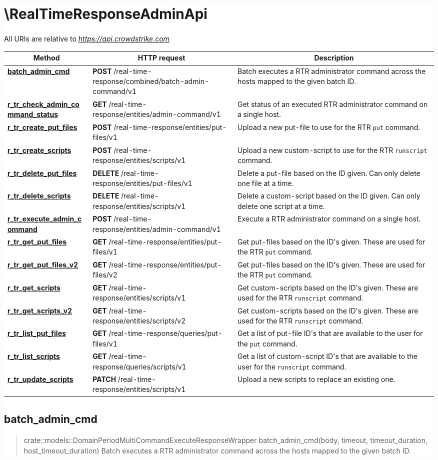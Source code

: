 # \RealTimeResponseAdminApi

All URIs are relative to *<https://api.crowdstrike.com>*

Method | HTTP request | Description
------------- | ------------- | -------------
[**batch_admin_cmd**](RealTimeResponseAdminApi.md#batch_admin_cmd) | **POST** /real-time-response/combined/batch-admin-command/v1 | Batch executes a RTR administrator command across the hosts mapped to the given batch ID.
[**r_tr_check_admin_command_status**](RealTimeResponseAdminApi.md#r_tr_check_admin_command_status) | **GET** /real-time-response/entities/admin-command/v1 | Get status of an executed RTR administrator command on a single host.
[**r_tr_create_put_files**](RealTimeResponseAdminApi.md#r_tr_create_put_files) | **POST** /real-time-response/entities/put-files/v1 | Upload a new put-file to use for the RTR `put` command.
[**r_tr_create_scripts**](RealTimeResponseAdminApi.md#r_tr_create_scripts) | **POST** /real-time-response/entities/scripts/v1 | Upload a new custom-script to use for the RTR `runscript` command.
[**r_tr_delete_put_files**](RealTimeResponseAdminApi.md#r_tr_delete_put_files) | **DELETE** /real-time-response/entities/put-files/v1 | Delete a put-file based on the ID given.  Can only delete one file at a time.
[**r_tr_delete_scripts**](RealTimeResponseAdminApi.md#r_tr_delete_scripts) | **DELETE** /real-time-response/entities/scripts/v1 | Delete a custom-script based on the ID given.  Can only delete one script at a time.
[**r_tr_execute_admin_command**](RealTimeResponseAdminApi.md#r_tr_execute_admin_command) | **POST** /real-time-response/entities/admin-command/v1 | Execute a RTR administrator command on a single host.
[**r_tr_get_put_files**](RealTimeResponseAdminApi.md#r_tr_get_put_files) | **GET** /real-time-response/entities/put-files/v1 | Get put-files based on the ID's given. These are used for the RTR `put` command.
[**r_tr_get_put_files_v2**](RealTimeResponseAdminApi.md#r_tr_get_put_files_v2) | **GET** /real-time-response/entities/put-files/v2 | Get put-files based on the ID's given. These are used for the RTR `put` command.
[**r_tr_get_scripts**](RealTimeResponseAdminApi.md#r_tr_get_scripts) | **GET** /real-time-response/entities/scripts/v1 | Get custom-scripts based on the ID's given. These are used for the RTR `runscript` command.
[**r_tr_get_scripts_v2**](RealTimeResponseAdminApi.md#r_tr_get_scripts_v2) | **GET** /real-time-response/entities/scripts/v2 | Get custom-scripts based on the ID's given. These are used for the RTR `runscript` command.
[**r_tr_list_put_files**](RealTimeResponseAdminApi.md#r_tr_list_put_files) | **GET** /real-time-response/queries/put-files/v1 | Get a list of put-file ID's that are available to the user for the `put` command.
[**r_tr_list_scripts**](RealTimeResponseAdminApi.md#r_tr_list_scripts) | **GET** /real-time-response/queries/scripts/v1 | Get a list of custom-script ID's that are available to the user for the `runscript` command.
[**r_tr_update_scripts**](RealTimeResponseAdminApi.md#r_tr_update_scripts) | **PATCH** /real-time-response/entities/scripts/v1 | Upload a new scripts to replace an existing one.

## batch_admin_cmd

> crate::models::DomainPeriodMultiCommandExecuteResponseWrapper batch_admin_cmd(body, timeout, timeout_duration, host_timeout_duration)
Batch executes a RTR administrator command across the hosts mapped to the given batch ID.
